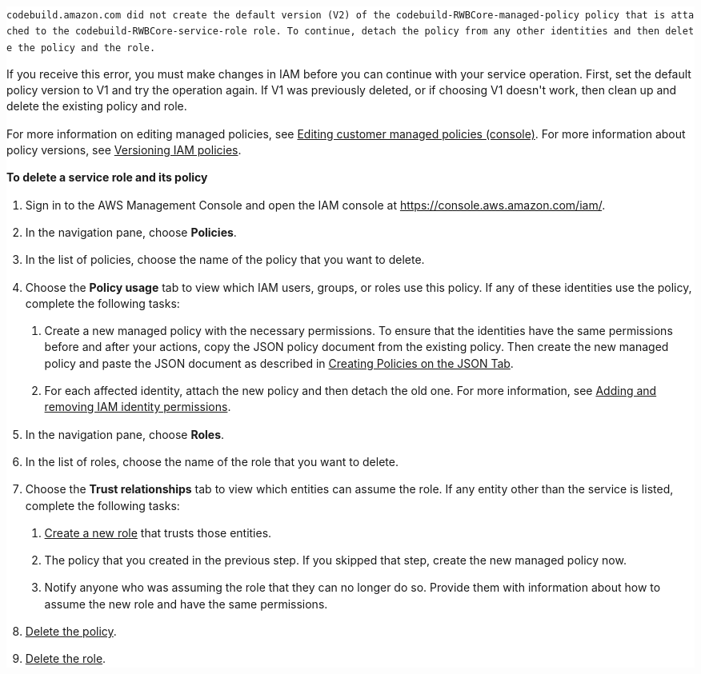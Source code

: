 ```
codebuild.amazon.com did not create the default version (V2) of the codebuild-RWBCore-managed-policy policy that is attached to the codebuild-RWBCore-service-role role. To continue, detach the policy from any other identities and then delete the policy and the role.
```

If you receive this error, you must make changes in IAM before you can continue with your service operation\. First, set the default policy version to V1 and try the operation again\. If V1 was previously deleted, or if choosing V1 doesn't work, then clean up and delete the existing policy and role\.

For more information on editing managed policies, see [Editing customer managed policies \(console\)](access_policies_manage-edit.md#edit-managed-policy-console)\. For more information about policy versions, see [Versioning IAM policies](access_policies_managed-versioning.md)\. 

**To delete a service role and its policy**

1. Sign in to the AWS Management Console and open the IAM console at [https://console\.aws\.amazon\.com/iam/](https://console.aws.amazon.com/iam/)\.

1. In the navigation pane, choose **Policies**\.

1. In the list of policies, choose the name of the policy that you want to delete\.

1. Choose the **Policy usage** tab to view which IAM users, groups, or roles use this policy\. If any of these identities use the policy, complete the following tasks:

   1. Create a new managed policy with the necessary permissions\. To ensure that the identities have the same permissions before and after your actions, copy the JSON policy document from the existing policy\. Then create the new managed policy and paste the JSON document as described in [Creating Policies on the JSON Tab](access_policies_create-console.md#access_policies_create-json-editor)\.

   1. For each affected identity, attach the new policy and then detach the old one\. For more information, see [Adding and removing IAM identity permissions](access_policies_manage-attach-detach.md)\.

1. In the navigation pane, choose **Roles**\.

1. In the list of roles, choose the name of the role that you want to delete\.

1. Choose the **Trust relationships** tab to view which entities can assume the role\. If any entity other than the service is listed, complete the following tasks:

   1. [Create a new role](id_roles_create_for-user.md#roles-creatingrole-user-console) that trusts those entities\.

   1. The policy that you created in the previous step\. If you skipped that step, create the new managed policy now\.

   1. Notify anyone who was assuming the role that they can no longer do so\. Provide them with information about how to assume the new role and have the same permissions\.

1. [Delete the policy](access_policies_manage-delete.md#delete-managed-policy)\.

1. [Delete the role](id_roles_manage_delete.md#roles-managingrole-deleting-console)\.